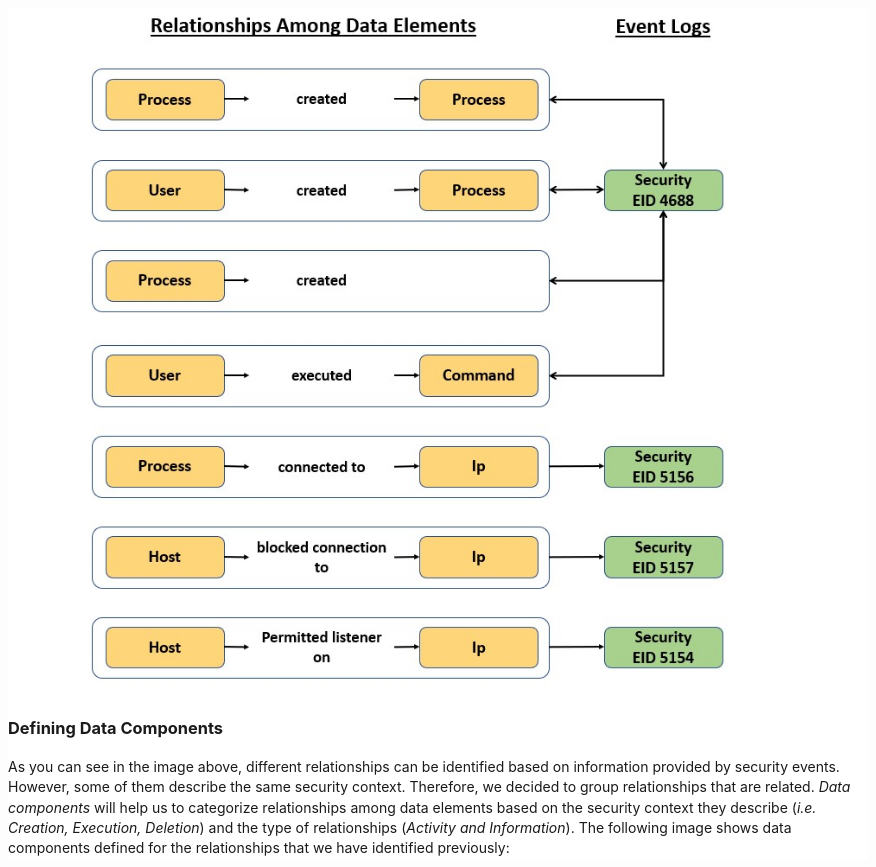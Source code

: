 <img src="images/more_relationships_example.jpg" width=800>

### **Defining Data Components**
As you can see in the image above, different relationships can be identified based on information provided by security events. However, some of them describe the same security context. Therefore, we decided to group relationships that are related. *Data components* will help us to categorize relationships among data elements based on the security context they describe (*i.e. Creation, Execution, Deletion*) and the type of relationships (*Activity and Information*). The following image shows data components defined for the relationships that we have identified previously:
